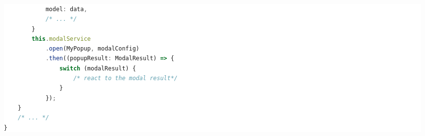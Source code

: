 ```typescript
            model: data,
            /* ... */
        }
        this.modalService
            .open(MyPopup, modalConfig)
            .then((popupResult: ModalResult) => {
                switch (modalResult) {
                    /* react to the modal result*/
                }
            });
    }
    /* ... */
}
```

